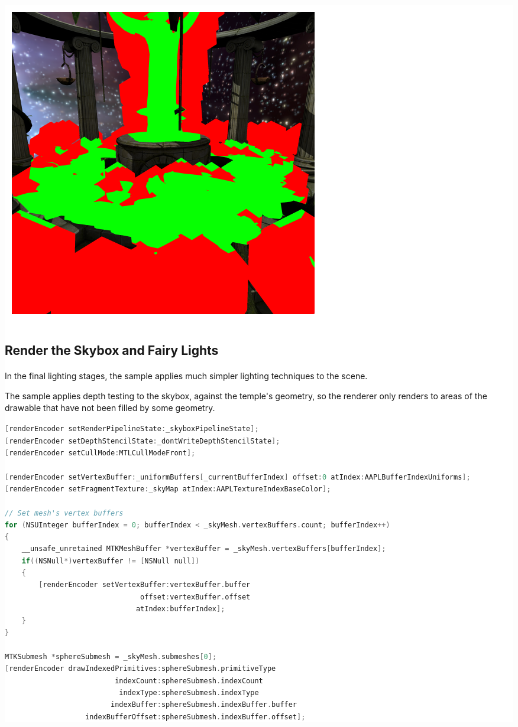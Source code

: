 ![Rendering that shows point light fragment coverage when the stencil mask is disabled.](Documentation/StencilMaskVSFullVolumes.png)

## Render the Skybox and Fairy Lights

In the final lighting stages, the sample applies much simpler lighting techniques to the scene.

The sample applies depth testing to the skybox, against the temple's geometry, so the renderer only renders to areas of the drawable that have not been filled by some geometry.

``` objective-c
[renderEncoder setRenderPipelineState:_skyboxPipelineState];
[renderEncoder setDepthStencilState:_dontWriteDepthStencilState];
[renderEncoder setCullMode:MTLCullModeFront];

[renderEncoder setVertexBuffer:_uniformBuffers[_currentBufferIndex] offset:0 atIndex:AAPLBufferIndexUniforms];
[renderEncoder setFragmentTexture:_skyMap atIndex:AAPLTextureIndexBaseColor];

// Set mesh's vertex buffers
for (NSUInteger bufferIndex = 0; bufferIndex < _skyMesh.vertexBuffers.count; bufferIndex++)
{
    __unsafe_unretained MTKMeshBuffer *vertexBuffer = _skyMesh.vertexBuffers[bufferIndex];
    if((NSNull*)vertexBuffer != [NSNull null])
    {
        [renderEncoder setVertexBuffer:vertexBuffer.buffer
                                offset:vertexBuffer.offset
                               atIndex:bufferIndex];
    }
}

MTKSubmesh *sphereSubmesh = _skyMesh.submeshes[0];
[renderEncoder drawIndexedPrimitives:sphereSubmesh.primitiveType
                          indexCount:sphereSubmesh.indexCount
                           indexType:sphereSubmesh.indexType
                         indexBuffer:sphereSubmesh.indexBuffer.buffer
                   indexBufferOffset:sphereSubmesh.indexBuffer.offset];
```
